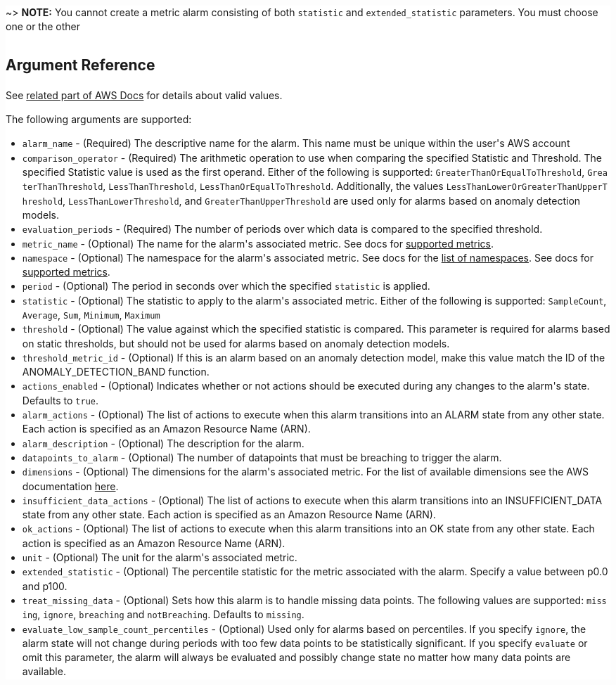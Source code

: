 ~> **NOTE:**  You cannot create a metric alarm consisting of both `statistic` and `extended_statistic` parameters.
You must choose one or the other

## Argument Reference

See [related part of AWS Docs](https://docs.aws.amazon.com/AmazonCloudWatch/latest/APIReference/API_PutMetricAlarm.html)
for details about valid values.

The following arguments are supported:

* `alarm_name` - (Required) The descriptive name for the alarm. This name must be unique within the user's AWS account
* `comparison_operator` - (Required) The arithmetic operation to use when comparing the specified Statistic and Threshold. The specified Statistic value is used as the first operand. Either of the following is supported: `GreaterThanOrEqualToThreshold`, `GreaterThanThreshold`, `LessThanThreshold`, `LessThanOrEqualToThreshold`. Additionally, the values  `LessThanLowerOrGreaterThanUpperThreshold`, `LessThanLowerThreshold`, and `GreaterThanUpperThreshold` are used only for alarms based on anomaly detection models.
* `evaluation_periods` - (Required) The number of periods over which data is compared to the specified threshold.
* `metric_name` - (Optional) The name for the alarm's associated metric.
  See docs for [supported metrics](https://docs.aws.amazon.com/AmazonCloudWatch/latest/DeveloperGuide/CW_Support_For_AWS.html).
* `namespace` - (Optional) The namespace for the alarm's associated metric. See docs for the [list of namespaces](https://docs.aws.amazon.com/AmazonCloudWatch/latest/DeveloperGuide/aws-namespaces.html).
  See docs for [supported metrics](https://docs.aws.amazon.com/AmazonCloudWatch/latest/DeveloperGuide/CW_Support_For_AWS.html).
* `period` - (Optional) The period in seconds over which the specified `statistic` is applied.
* `statistic` - (Optional) The statistic to apply to the alarm's associated metric.
   Either of the following is supported: `SampleCount`, `Average`, `Sum`, `Minimum`, `Maximum`
* `threshold` - (Optional) The value against which the specified statistic is compared. This parameter is required for alarms based on static thresholds, but should not be used for alarms based on anomaly detection models.
* `threshold_metric_id` - (Optional) If this is an alarm based on an anomaly detection model, make this value match the ID of the ANOMALY_DETECTION_BAND function.
* `actions_enabled` - (Optional) Indicates whether or not actions should be executed during any changes to the alarm's state. Defaults to `true`.
* `alarm_actions` - (Optional) The list of actions to execute when this alarm transitions into an ALARM state from any other state. Each action is specified as an Amazon Resource Name (ARN).
* `alarm_description` - (Optional) The description for the alarm.
* `datapoints_to_alarm` - (Optional) The number of datapoints that must be breaching to trigger the alarm.
* `dimensions` - (Optional) The dimensions for the alarm's associated metric.  For the list of available dimensions see the AWS documentation [here](http://docs.aws.amazon.com/AmazonCloudWatch/latest/DeveloperGuide/CW_Support_For_AWS.html).
* `insufficient_data_actions` - (Optional) The list of actions to execute when this alarm transitions into an INSUFFICIENT_DATA state from any other state. Each action is specified as an Amazon Resource Name (ARN).
* `ok_actions` - (Optional) The list of actions to execute when this alarm transitions into an OK state from any other state. Each action is specified as an Amazon Resource Name (ARN).
* `unit` - (Optional) The unit for the alarm's associated metric.
* `extended_statistic` - (Optional) The percentile statistic for the metric associated with the alarm. Specify a value between p0.0 and p100.
* `treat_missing_data` - (Optional) Sets how this alarm is to handle missing data points. The following values are supported: `missing`, `ignore`, `breaching` and `notBreaching`. Defaults to `missing`.
* `evaluate_low_sample_count_percentiles` - (Optional) Used only for alarms
based on percentiles. If you specify `ignore`, the alarm state will not
change during periods with too few data points to be statistically significant.
If you specify `evaluate` or omit this parameter, the alarm will always be
evaluated and possibly change state no matter how many data points are available.